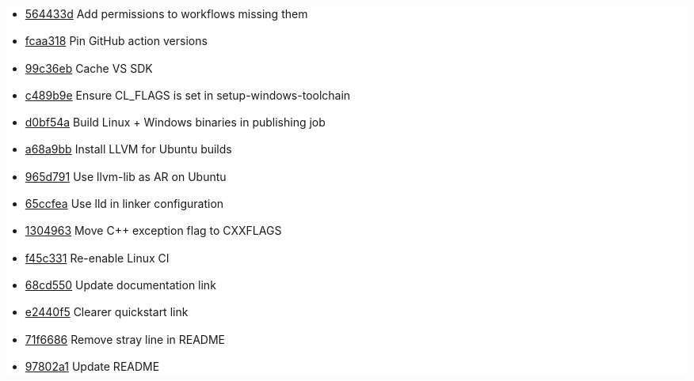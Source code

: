 

- [564433d](https://github.com/garyttierney/me3/commit/564433d5c813a4887be61f212f04103b89fde6e9) Add permissions to workflows missing them



- [fcaa318](https://github.com/garyttierney/me3/commit/fcaa318ccb7f332b11a7e8377a723fcdaa5dba5c) Pin GitHub action versions



- [99c36eb](https://github.com/garyttierney/me3/commit/99c36eb21d6c8aec42c6b70e00cdcd4281968c2a) Cache VS SDK



- [c489b9e](https://github.com/garyttierney/me3/commit/c489b9e744328879c60144422202c6793f2f4933) Ensure CL_FLAGS is set in setup-windows-toolchain



- [d0bf54a](https://github.com/garyttierney/me3/commit/d0bf54a4bcf754e02365f60eff726fab89ba2b69) Build Linux + Windows binaries in publishing job



- [a68a9bb](https://github.com/garyttierney/me3/commit/a68a9bbc5d6f52b34656aaf2387bfad9491e4cba) Install LLVM for Ubuntu builds



- [965d791](https://github.com/garyttierney/me3/commit/965d791e4919d0455cf2e15d49661d8283aa9bc0) Use llvm-lib as AR on Ubuntu



- [65ccfea](https://github.com/garyttierney/me3/commit/65ccfeae2e067c6597d7f0f3ea071e9b09aed4ef) Use lld in linker configuration



- [1304963](https://github.com/garyttierney/me3/commit/13049634ebad26753b2ae30fbcdd2cac420a29f9) Move C++ exception flag to CXXFLAGS



- [f45c331](https://github.com/garyttierney/me3/commit/f45c331dee3effda105dd68eee136e0eff9188d8) Re-enable Linux CI



- [68cd550](https://github.com/garyttierney/me3/commit/68cd550a91a7bd0855ec04a96a9704ae591c637b) Update documentation link



- [e2440f5](https://github.com/garyttierney/me3/commit/e2440f5b06acdecbbccdaab8316c111b81722799) Clearer quickstart link



- [71f6686](https://github.com/garyttierney/me3/commit/71f66861f8be3e53faabd1e4d060726e87888eb1) Remove stray line in README



- [97802a1](https://github.com/garyttierney/me3/commit/97802a1d1b567ecf7f2cd4b8ecafd960bba0238b) Update README
